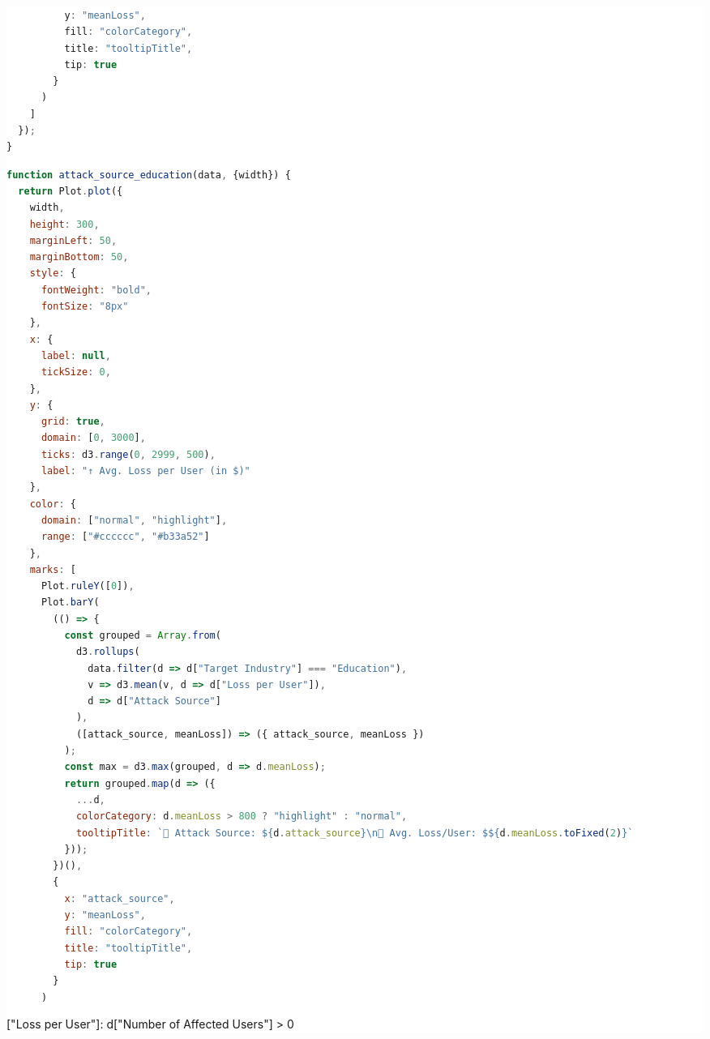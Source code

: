```js
          y: "meanLoss",
          fill: "colorCategory",
          title: "tooltipTitle",
          tip: true
        }
      )
    ]
  });
}
  ```

```js
function attack_source_education(data, {width}) {
  return Plot.plot({
    width,
    height: 300,
    marginLeft: 50,
    marginBottom: 50,
    style: {
      fontWeight: "bold",
      fontSize: "8px"
    },
    x: {
      label: null,
      tickSize: 0,
    },
    y: {
      grid: true,
      domain: [0, 3000],
      ticks: d3.range(0, 2999, 500),
      label: "↑ Avg. Loss per User (in $)"
    },
    color: {
      domain: ["normal", "highlight"],
      range: ["#cccccc", "#b33a52"]
    },
    marks: [
      Plot.ruleY([0]),
      Plot.barY(
        (() => {
          const grouped = Array.from(
            d3.rollups(
              data.filter(d => d["Target Industry"] === "Education"),
              v => d3.mean(v, d => d["Loss per User"]),
              d => d["Attack Source"]
            ),
            ([attack_source, meanLoss]) => ({ attack_source, meanLoss })
          );
          const max = d3.max(grouped, d => d.meanLoss);
          return grouped.map(d => ({
            ...d,
            colorCategory: d.meanLoss > 800 ? "highlight" : "normal",
            tooltipTitle: `🎯 Attack Source: ${d.attack_source}\n💸 Avg. Loss/User: $${d.meanLoss.toFixed(2)}`
          }));
        })(),
        {
          x: "attack_source",
          y: "meanLoss",
          fill: "colorCategory",
          title: "tooltipTitle",
          tip: true
        }
      )
```

  ["Loss per User"]: d["Number of Affected Users"] > 0